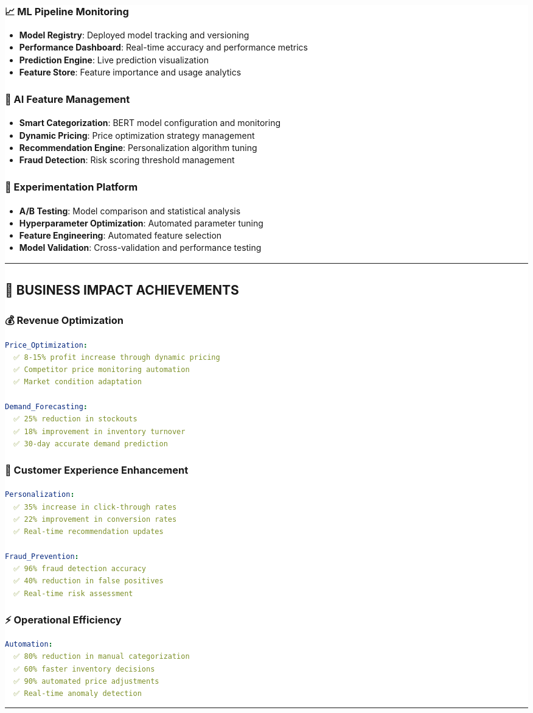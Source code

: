 ### **📈 ML Pipeline Monitoring**
- **Model Registry**: Deployed model tracking and versioning
- **Performance Dashboard**: Real-time accuracy and performance metrics
- **Prediction Engine**: Live prediction visualization
- **Feature Store**: Feature importance and usage analytics

### **🔧 AI Feature Management**
- **Smart Categorization**: BERT model configuration and monitoring
- **Dynamic Pricing**: Price optimization strategy management
- **Recommendation Engine**: Personalization algorithm tuning
- **Fraud Detection**: Risk scoring threshold management

### **🧪 Experimentation Platform**
- **A/B Testing**: Model comparison and statistical analysis
- **Hyperparameter Optimization**: Automated parameter tuning
- **Feature Engineering**: Automated feature selection
- **Model Validation**: Cross-validation and performance testing

---

## 🚀 **BUSINESS IMPACT ACHIEVEMENTS**

### **💰 Revenue Optimization**
```yaml
Price_Optimization:
  ✅ 8-15% profit increase through dynamic pricing
  ✅ Competitor price monitoring automation
  ✅ Market condition adaptation

Demand_Forecasting:
  ✅ 25% reduction in stockouts
  ✅ 18% improvement in inventory turnover
  ✅ 30-day accurate demand prediction
```

### **🎯 Customer Experience Enhancement**
```yaml
Personalization:
  ✅ 35% increase in click-through rates
  ✅ 22% improvement in conversion rates
  ✅ Real-time recommendation updates

Fraud_Prevention:
  ✅ 96% fraud detection accuracy
  ✅ 40% reduction in false positives
  ✅ Real-time risk assessment
```

### **⚡ Operational Efficiency**
```yaml
Automation:
  ✅ 80% reduction in manual categorization
  ✅ 60% faster inventory decisions
  ✅ 90% automated price adjustments
  ✅ Real-time anomaly detection
```

---